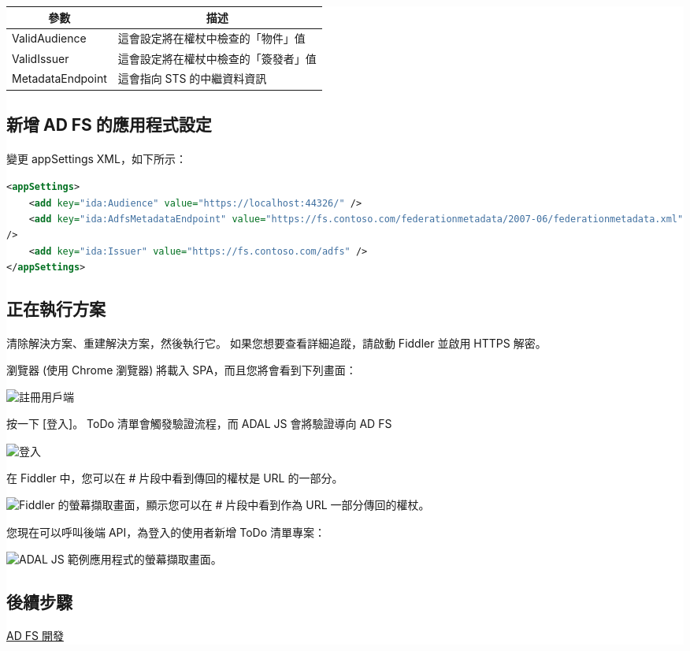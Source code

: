 | 參數 | 描述 |
| --------- | ----------- |
| ValidAudience | 這會設定將在權杖中檢查的「物件」值 |
| ValidIssuer | 這會設定將在權杖中檢查的「簽發者」值 |
| MetadataEndpoint | 這會指向 STS 的中繼資料資訊 |

## <a name="add-application-configuration-for-ad-fs"></a>新增 AD FS 的應用程式設定
變更 appSettings XML，如下所示：

```xml
<appSettings>
    <add key="ida:Audience" value="https://localhost:44326/" />
    <add key="ida:AdfsMetadataEndpoint" value="https://fs.contoso.com/federationmetadata/2007-06/federationmetadata.xml" />
    <add key="ida:Issuer" value="https://fs.contoso.com/adfs" />
</appSettings>
```

## <a name="running-the-solution"></a>正在執行方案
清除解決方案、重建解決方案，然後執行它。 如果您想要查看詳細追蹤，請啟動 Fiddler 並啟用 HTTPS 解密。

瀏覽器 (使用 Chrome 瀏覽器) 將載入 SPA，而且您將會看到下列畫面：

![註冊用戶端](media/Single-Page-Application-with-AD-FS/singleapp3.png)

按一下 [登入]。  ToDo 清單會觸發驗證流程，而 ADAL JS 會將驗證導向 AD FS

![登入](media/Single-Page-Application-with-AD-FS/singleapp4a.png)

在 Fiddler 中，您可以在 # 片段中看到傳回的權杖是 URL 的一部分。

![Fiddler 的螢幕擷取畫面，顯示您可以在 # 片段中看到作為 URL 一部分傳回的權杖。](media/Single-Page-Application-with-AD-FS/singleapp5a.png)

您現在可以呼叫後端 API，為登入的使用者新增 ToDo 清單專案：

![ADAL JS 範例應用程式的螢幕擷取畫面。](media/Single-Page-Application-with-AD-FS/singleapp6.png)

## <a name="next-steps"></a>後續步驟
[AD FS 開發](../../ad-fs/AD-FS-Development.md)
